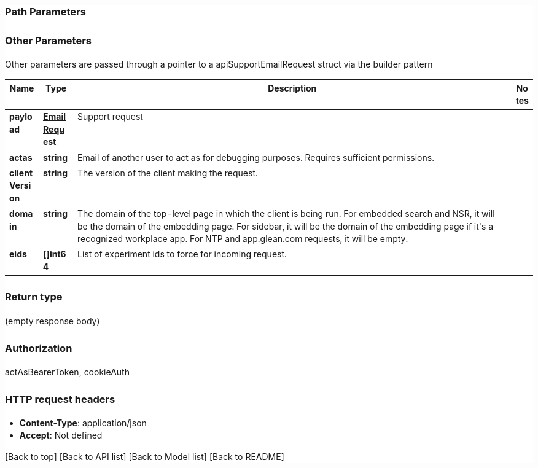 ### Path Parameters



### Other Parameters

Other parameters are passed through a pointer to a apiSupportEmailRequest struct via the builder pattern


Name | Type | Description  | Notes
------------- | ------------- | ------------- | -------------
 **payload** | [**EmailRequest**](EmailRequest.md) | Support request | 
 **actas** | **string** | Email of another user to act as for debugging purposes. Requires sufficient permissions. | 
 **clientVersion** | **string** | The version of the client making the request. | 
 **domain** | **string** | The domain of the top-level page in which the client is being run. For embedded search and NSR, it will be the domain of the embedding page. For sidebar, it will be the domain of the embedding page if it&#39;s a recognized workplace app. For NTP and app.glean.com requests, it will be empty. | 
 **eids** | **[]int64** | List of experiment ids to force for incoming request. | 

### Return type

 (empty response body)

### Authorization

[actAsBearerToken](../README.md#actAsBearerToken), [cookieAuth](../README.md#cookieAuth)

### HTTP request headers

- **Content-Type**: application/json
- **Accept**: Not defined

[[Back to top]](#) [[Back to API list]](../README.md#documentation-for-api-endpoints)
[[Back to Model list]](../README.md#documentation-for-models)
[[Back to README]](../README.md)

